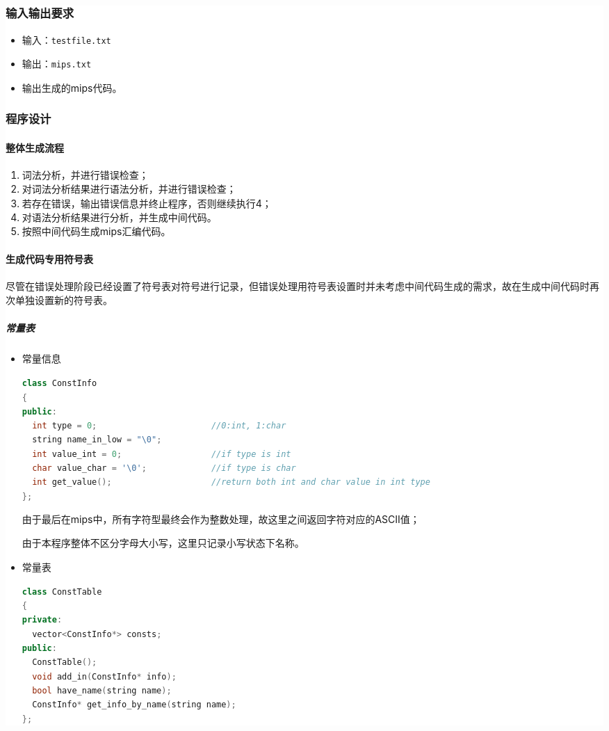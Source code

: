 ### 输入输出要求

+ 输入：`testfile.txt`

+ 输出：`mips.txt`

+ 输出生成的mips代码。

### 程序设计

#### 整体生成流程

1. 词法分析，并进行错误检查；
2. 对词法分析结果进行语法分析，并进行错误检查；
3. 若存在错误，输出错误信息并终止程序，否则继续执行4；
4. 对语法分析结果进行分析，并生成中间代码。
5. 按照中间代码生成mips汇编代码。

#### 生成代码专用符号表

尽管在错误处理阶段已经设置了符号表对符号进行记录，但错误处理用符号表设置时并未考虑中间代码生成的需求，故在生成中间代码时再次单独设置新的符号表。

##### 常量表

- 常量信息

  ```C++
  class ConstInfo
  {
  public:
  	int type = 0; 						//0:int, 1:char
  	string name_in_low = "\0";
  	int value_int = 0;					//if type is int
  	char value_char = '\0';				//if type is char
  	int get_value();					//return both int and char value in int type
  };
  ```

  由于最后在mips中，所有字符型最终会作为整数处理，故这里之间返回字符对应的ASCII值；

  由于本程序整体不区分字母大小写，这里只记录小写状态下名称。

- 常量表

  ```C++
  class ConstTable
  {
  private:
  	vector<ConstInfo*> consts;
  public:
  	ConstTable();
  	void add_in(ConstInfo* info);
  	bool have_name(string name);
  	ConstInfo* get_info_by_name(string name);
  };
  ```

